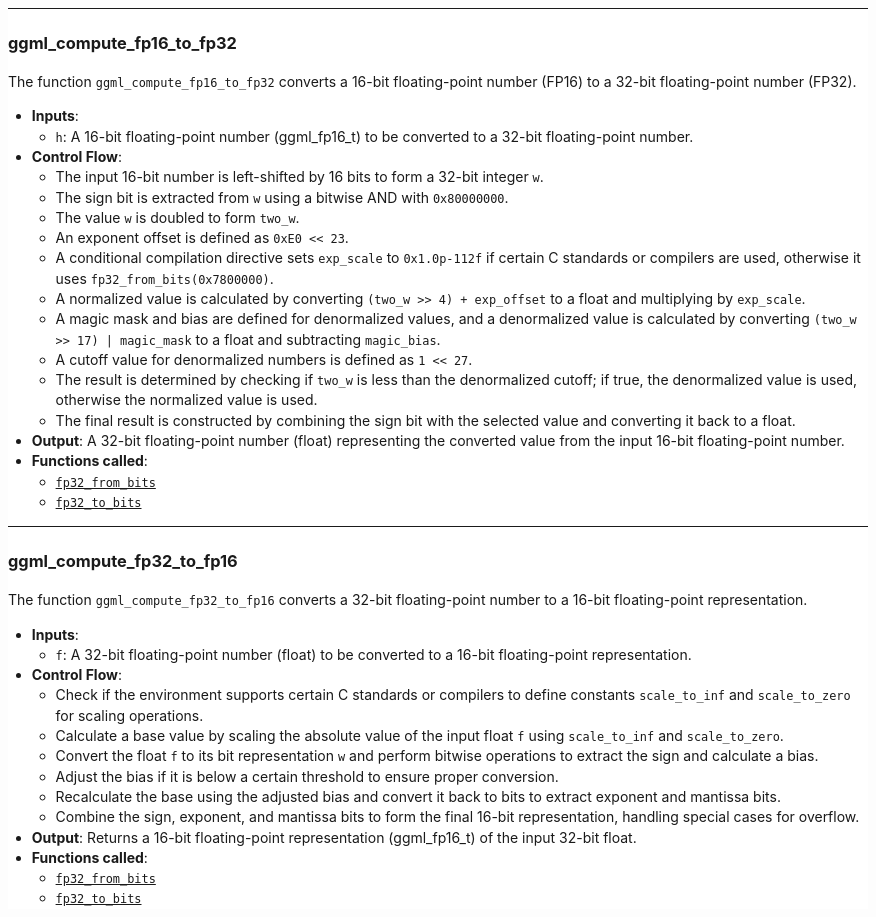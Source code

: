 
---
### ggml\_compute\_fp16\_to\_fp32
The function `ggml_compute_fp16_to_fp32` converts a 16-bit floating-point number (FP16) to a 32-bit floating-point number (FP32).
- **Inputs**:
    - `h`: A 16-bit floating-point number (ggml_fp16_t) to be converted to a 32-bit floating-point number.
- **Control Flow**:
    - The input 16-bit number is left-shifted by 16 bits to form a 32-bit integer `w`.
    - The sign bit is extracted from `w` using a bitwise AND with `0x80000000`.
    - The value `w` is doubled to form `two_w`.
    - An exponent offset is defined as `0xE0 << 23`.
    - A conditional compilation directive sets `exp_scale` to `0x1.0p-112f` if certain C standards or compilers are used, otherwise it uses `fp32_from_bits(0x7800000)`.
    - A normalized value is calculated by converting `(two_w >> 4) + exp_offset` to a float and multiplying by `exp_scale`.
    - A magic mask and bias are defined for denormalized values, and a denormalized value is calculated by converting `(two_w >> 17) | magic_mask` to a float and subtracting `magic_bias`.
    - A cutoff value for denormalized numbers is defined as `1 << 27`.
    - The result is determined by checking if `two_w` is less than the denormalized cutoff; if true, the denormalized value is used, otherwise the normalized value is used.
    - The final result is constructed by combining the sign bit with the selected value and converting it back to a float.
- **Output**: A 32-bit floating-point number (float) representing the converted value from the input 16-bit floating-point number.
- **Functions called**:
    - [`fp32_from_bits`](#fp32_from_bits)
    - [`fp32_to_bits`](#fp32_to_bits)


---
### ggml\_compute\_fp32\_to\_fp16
The function `ggml_compute_fp32_to_fp16` converts a 32-bit floating-point number to a 16-bit floating-point representation.
- **Inputs**:
    - `f`: A 32-bit floating-point number (float) to be converted to a 16-bit floating-point representation.
- **Control Flow**:
    - Check if the environment supports certain C standards or compilers to define constants `scale_to_inf` and `scale_to_zero` for scaling operations.
    - Calculate a base value by scaling the absolute value of the input float `f` using `scale_to_inf` and `scale_to_zero`.
    - Convert the float `f` to its bit representation `w` and perform bitwise operations to extract the sign and calculate a bias.
    - Adjust the bias if it is below a certain threshold to ensure proper conversion.
    - Recalculate the base using the adjusted bias and convert it back to bits to extract exponent and mantissa bits.
    - Combine the sign, exponent, and mantissa bits to form the final 16-bit representation, handling special cases for overflow.
- **Output**: Returns a 16-bit floating-point representation (ggml_fp16_t) of the input 32-bit float.
- **Functions called**:
    - [`fp32_from_bits`](#fp32_from_bits)
    - [`fp32_to_bits`](#fp32_to_bits)
